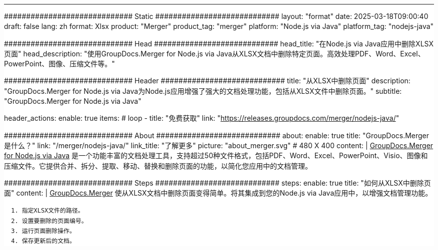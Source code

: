 
---
############################# Static ############################
layout: "format"
date:  2025-03-18T09:00:40
draft: false
lang: zh
format: Xlsx
product: "Merger"
product_tag: "merger"
platform: "Node.js via Java"
platform_tag: "nodejs-java"

############################# Head ############################
head_title: "在Node.js via Java应用中删除XLSX页面"
head_description: "使用GroupDocs.Merger for Node.js via Java从XLSX文档中删除特定页面。高效处理PDF、Word、Excel、PowerPoint、图像、压缩文件等。"

############################# Header ############################
title: "从XLSX中删除页面" 
description: "GroupDocs.Merger for Node.js via Java为Node.js应用增强了强大的文档处理功能，包括从XLSX文件中删除页面。"
subtitle: "GroupDocs.Merger for Node.js via Java" 

header_actions:
  enable: true
  items:
    #  loop
    - title: "免费获取"
      link: "https://releases.groupdocs.com/merger/nodejs-java/"
      
############################# About ############################
about:
    enable: true
    title: "GroupDocs.Merger是什么？"
    link: "/merger/nodejs-java/"
    link_title: "了解更多"
    picture: "about_merger.svg" # 480 X 400
    content: |
       [GroupDocs.Merger for Node.js via Java](/merger/nodejs-java/) 是一个功能丰富的文档处理工具，支持超过50种文件格式，包括PDF、Word、Excel、PowerPoint、Visio、图像和压缩文件。它提供合并、拆分、提取、移动、替换和删除页面的功能，以简化您应用中的文档管理。

############################# Steps ############################
steps:
    enable: true
    title: "如何从XLSX中删除页面"
    content: |
      [GroupDocs.Merger](/merger/nodejs-java/) 使从XLSX文档中删除页面变得简单。将其集成到您的Node.js via Java应用中，以增强文档管理功能。
      
      1. 指定XLSX文件的路径。
      2. 设置要删除的页面编号。
      3. 运行页面删除操作。
      4. 保存更新后的文档。
   
